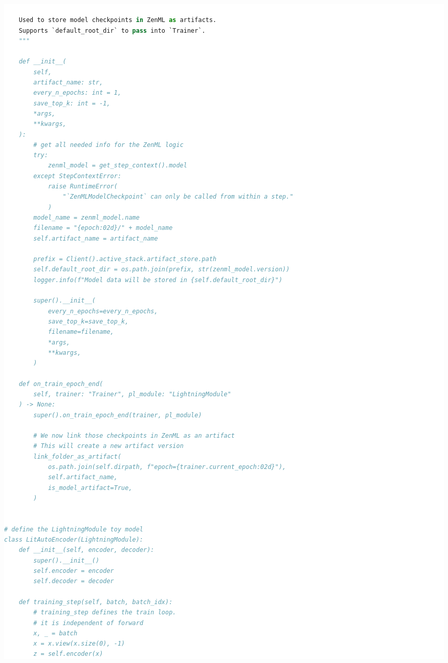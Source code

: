 ```python

    Used to store model checkpoints in ZenML as artifacts.
    Supports `default_root_dir` to pass into `Trainer`.
    """

    def __init__(
        self,
        artifact_name: str,
        every_n_epochs: int = 1,
        save_top_k: int = -1,
        *args,
        **kwargs,
    ):
        # get all needed info for the ZenML logic
        try:
            zenml_model = get_step_context().model
        except StepContextError:
            raise RuntimeError(
                "`ZenMLModelCheckpoint` can only be called from within a step."
            )
        model_name = zenml_model.name
        filename = "{epoch:02d}/" + model_name
        self.artifact_name = artifact_name

        prefix = Client().active_stack.artifact_store.path
        self.default_root_dir = os.path.join(prefix, str(zenml_model.version))
        logger.info(f"Model data will be stored in {self.default_root_dir}")

        super().__init__(
            every_n_epochs=every_n_epochs,
            save_top_k=save_top_k,
            filename=filename,
            *args,
            **kwargs,
        )

    def on_train_epoch_end(
        self, trainer: "Trainer", pl_module: "LightningModule"
    ) -> None:
        super().on_train_epoch_end(trainer, pl_module)

        # We now link those checkpoints in ZenML as an artifact
        # This will create a new artifact version
        link_folder_as_artifact(
            os.path.join(self.dirpath, f"epoch={trainer.current_epoch:02d}"),
            self.artifact_name,
            is_model_artifact=True,
        )


# define the LightningModule toy model
class LitAutoEncoder(LightningModule):
    def __init__(self, encoder, decoder):
        super().__init__()
        self.encoder = encoder
        self.decoder = decoder

    def training_step(self, batch, batch_idx):
        # training_step defines the train loop.
        # it is independent of forward
        x, _ = batch
        x = x.view(x.size(0), -1)
        z = self.encoder(x)
```